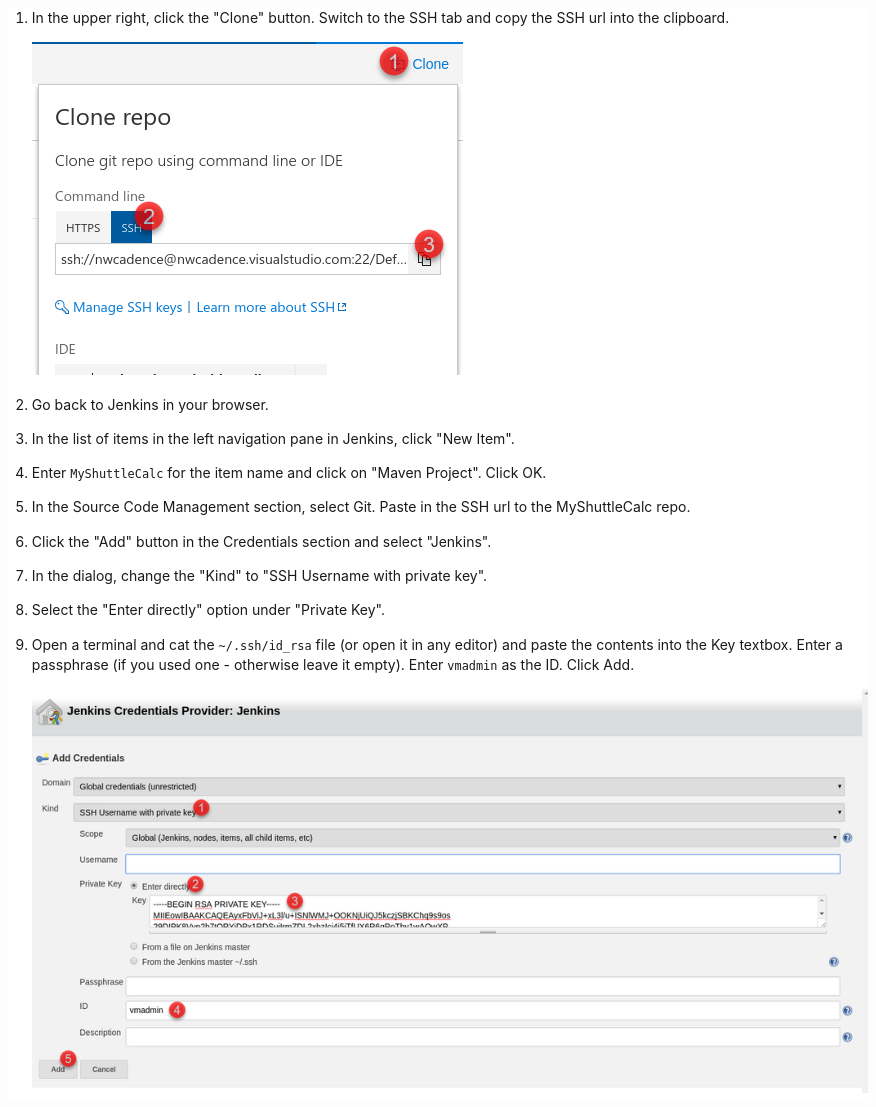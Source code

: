 1. In the upper right, click the "Clone" button. Switch to the SSH tab and copy the SSH url into the clipboard.

    ![Copy the SSH url](images/jenkins-build/ssh-url.png "Copy the SSH url")

1. Go back to Jenkins in your browser.
1. In the list of items in the left navigation pane in Jenkins, click "New Item".
1. Enter `MyShuttleCalc` for the item name and click on "Maven Project". Click OK.
1. In the Source Code Management section, select Git. Paste in the SSH url to the MyShuttleCalc repo.
1. Click the "Add" button in the Credentials section and select "Jenkins".
1. In the dialog, change the "Kind" to "SSH Username with private key".
1. Select the "Enter directly" option under "Private Key".
1. Open a terminal and cat the `~/.ssh/id_rsa` file (or open it in any editor) and paste the contents into the Key textbox. Enter a passphrase (if you used one - otherwise leave it empty). Enter `vmadmin` as the ID. Click Add.

    ![Enter the SSH key info](images/jenkins-build/ssh-key.png "Enter the SSH key info")
